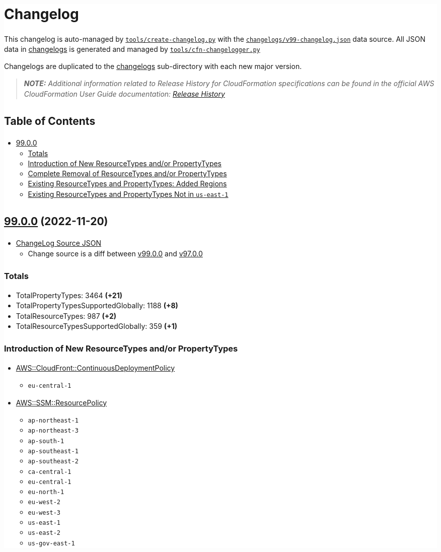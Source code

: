 # Changelog

This changelog is auto-managed by [`tools/create-changelog.py`](tools/create-changelog.py) with the [`changelogs/v99-changelog.json`](changelogs/v99-changelog.json) data source. All JSON data in [changelogs](changelogs) is generated and managed by [`tools/cfn-changelogger.py`](tools/cfn-changelogger.py)

Changelogs are duplicated to the [changelogs](changelogs) sub-directory with each new major version.

> _**NOTE:** Additional information related to Release History for CloudFormation specifications can be found in the official AWS CloudFormation User Guide documentation: [Release History](https://docs.aws.amazon.com/AWSCloudFormation/latest/UserGuide/ReleaseHistory.html)_

## Table of Contents

- [99.0.0](#9900-2022-11-20)
  - [Totals](#totals)
  - [Introduction of New ResourceTypes and/or PropertyTypes](#introduction-of-new-resourcetypes-andor-propertytypes)
  - [Complete Removal of ResourceTypes and/or PropertyTypes](#complete-removal-of-resourcetypes-andor-propertytypes)
  - [Existing ResourceTypes and PropertyTypes: Added Regions](#existing-resourcetypes-and-propertytypes-added-regions)
  - [Existing ResourceTypes and PropertyTypes Not in `us-east-1`](#existing-resourcetypes-and-propertytypes-not-in-us-east-1)

## [99.0.0](https://github.com/ScriptAutomate/aws-cfn-resource-specs/releases/tag/v99.0.0) (2022-11-20)

- [ChangeLog Source JSON](https://github.com/ScriptAutomate/aws-cfn-resource-specs/blob/master/changelogs/v99-changelog.json)
  - Change source is a diff between [v99.0.0](https://github.com/ScriptAutomate/aws-cfn-resource-specs/releases/tag/v99.0.0) and [v97.0.0](https://github.com/ScriptAutomate/aws-cfn-resource-specs/releases/tag/v97.0.0)

### Totals

- TotalPropertyTypes: 3464 **(+21)**
- TotalPropertyTypesSupportedGlobally: 1188 **(+8)**
- TotalResourceTypes: 987 **(+2)**
- TotalResourceTypesSupportedGlobally: 359 **(+1)**

### Introduction of New ResourceTypes and/or PropertyTypes

- [AWS::CloudFront::ContinuousDeploymentPolicy](http://docs.aws.amazon.com/AWSCloudFormation/latest/UserGuide/aws-resource-cloudfront-continuousdeploymentpolicy.html)
  - `eu-central-1`

- [AWS::SSM::ResourcePolicy](http://docs.aws.amazon.com/AWSCloudFormation/latest/UserGuide/aws-resource-ssm-resourcepolicy.html)
  - `ap-northeast-1`
  - `ap-northeast-3`
  - `ap-south-1`
  - `ap-southeast-1`
  - `ap-southeast-2`
  - `ca-central-1`
  - `eu-central-1`
  - `eu-north-1`
  - `eu-west-2`
  - `eu-west-3`
  - `us-east-1`
  - `us-east-2`
  - `us-gov-east-1`